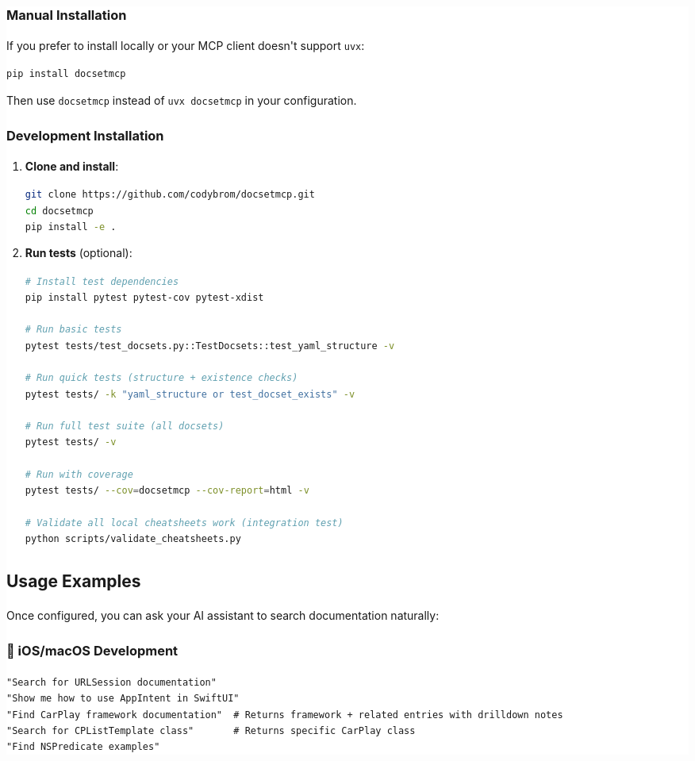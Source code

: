 ### Manual Installation

If you prefer to install locally or your MCP client doesn't support `uvx`:

```bash
pip install docsetmcp
```

Then use `docsetmcp` instead of `uvx docsetmcp` in your configuration.

### Development Installation

1. **Clone and install**:

   ```bash
   git clone https://github.com/codybrom/docsetmcp.git
   cd docsetmcp
   pip install -e .
   ```

2. **Run tests** (optional):

   ```bash
   # Install test dependencies
   pip install pytest pytest-cov pytest-xdist

   # Run basic tests
   pytest tests/test_docsets.py::TestDocsets::test_yaml_structure -v

   # Run quick tests (structure + existence checks)
   pytest tests/ -k "yaml_structure or test_docset_exists" -v

   # Run full test suite (all docsets)
   pytest tests/ -v

   # Run with coverage
   pytest tests/ --cov=docsetmcp --cov-report=html -v

   # Validate all local cheatsheets work (integration test)
   python scripts/validate_cheatsheets.py
   ```

## Usage Examples

Once configured, you can ask your AI assistant to search documentation naturally:

### 🍎 iOS/macOS Development

```text
"Search for URLSession documentation"
"Show me how to use AppIntent in SwiftUI"
"Find CarPlay framework documentation"  # Returns framework + related entries with drilldown notes
"Search for CPListTemplate class"       # Returns specific CarPlay class
"Find NSPredicate examples"
```
